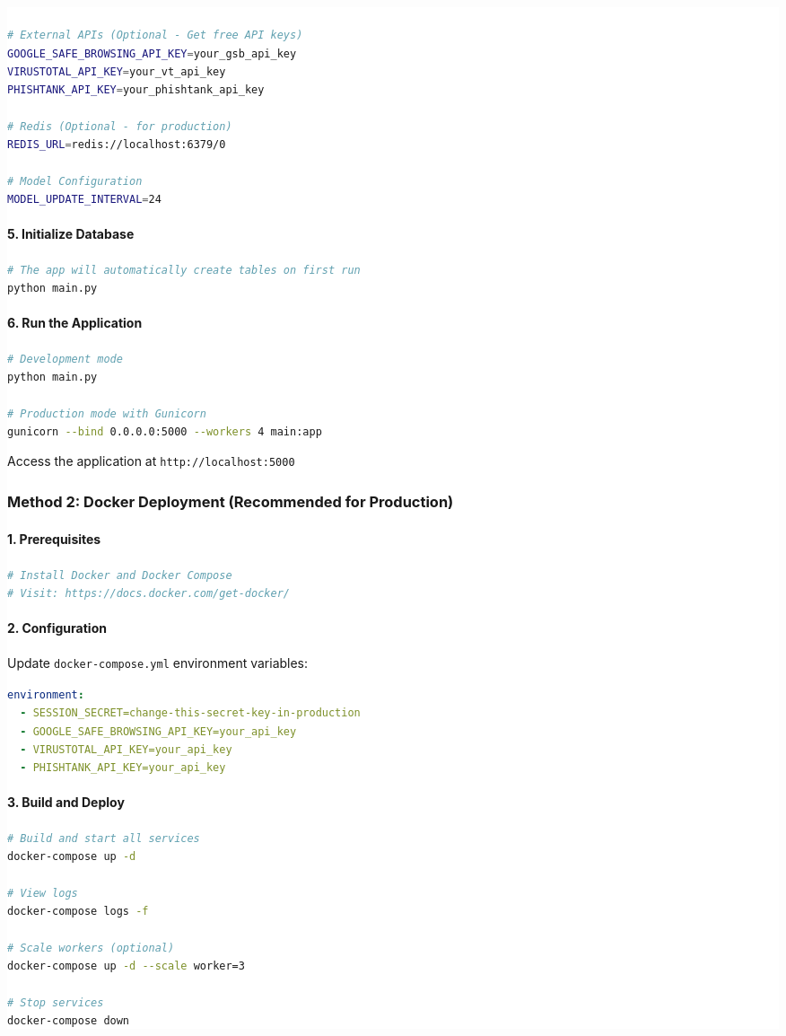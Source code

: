 ```bash

# External APIs (Optional - Get free API keys)
GOOGLE_SAFE_BROWSING_API_KEY=your_gsb_api_key
VIRUSTOTAL_API_KEY=your_vt_api_key
PHISHTANK_API_KEY=your_phishtank_api_key

# Redis (Optional - for production)
REDIS_URL=redis://localhost:6379/0

# Model Configuration
MODEL_UPDATE_INTERVAL=24
```

#### 5. Initialize Database
```bash
# The app will automatically create tables on first run
python main.py
```

#### 6. Run the Application
```bash
# Development mode
python main.py

# Production mode with Gunicorn
gunicorn --bind 0.0.0.0:5000 --workers 4 main:app
```

Access the application at `http://localhost:5000`

### Method 2: Docker Deployment (Recommended for Production)

#### 1. Prerequisites
```bash
# Install Docker and Docker Compose
# Visit: https://docs.docker.com/get-docker/
```

#### 2. Configuration
Update `docker-compose.yml` environment variables:
```yaml
environment:
  - SESSION_SECRET=change-this-secret-key-in-production
  - GOOGLE_SAFE_BROWSING_API_KEY=your_api_key
  - VIRUSTOTAL_API_KEY=your_api_key
  - PHISHTANK_API_KEY=your_api_key
```

#### 3. Build and Deploy
```bash
# Build and start all services
docker-compose up -d

# View logs
docker-compose logs -f

# Scale workers (optional)
docker-compose up -d --scale worker=3

# Stop services
docker-compose down
```
